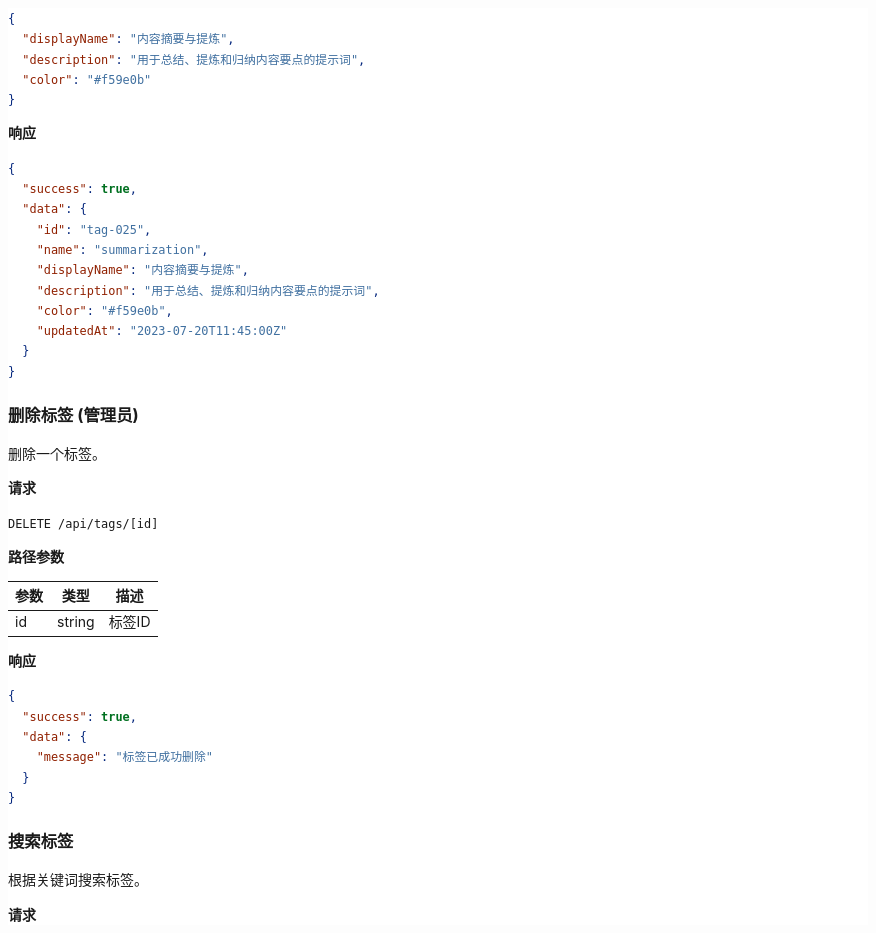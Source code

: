 ```json
{
  "displayName": "内容摘要与提炼",
  "description": "用于总结、提炼和归纳内容要点的提示词",
  "color": "#f59e0b"
}
```

**响应**

```json
{
  "success": true,
  "data": {
    "id": "tag-025",
    "name": "summarization",
    "displayName": "内容摘要与提炼",
    "description": "用于总结、提炼和归纳内容要点的提示词",
    "color": "#f59e0b",
    "updatedAt": "2023-07-20T11:45:00Z"
  }
}
```

### 删除标签 (管理员)

删除一个标签。

**请求**

```
DELETE /api/tags/[id]
```

**路径参数**

| 参数 | 类型     | 描述    |
|------|----------|---------|
| id   | string   | 标签ID  |

**响应**

```json
{
  "success": true,
  "data": {
    "message": "标签已成功删除"
  }
}
```

### 搜索标签

根据关键词搜索标签。

**请求**
